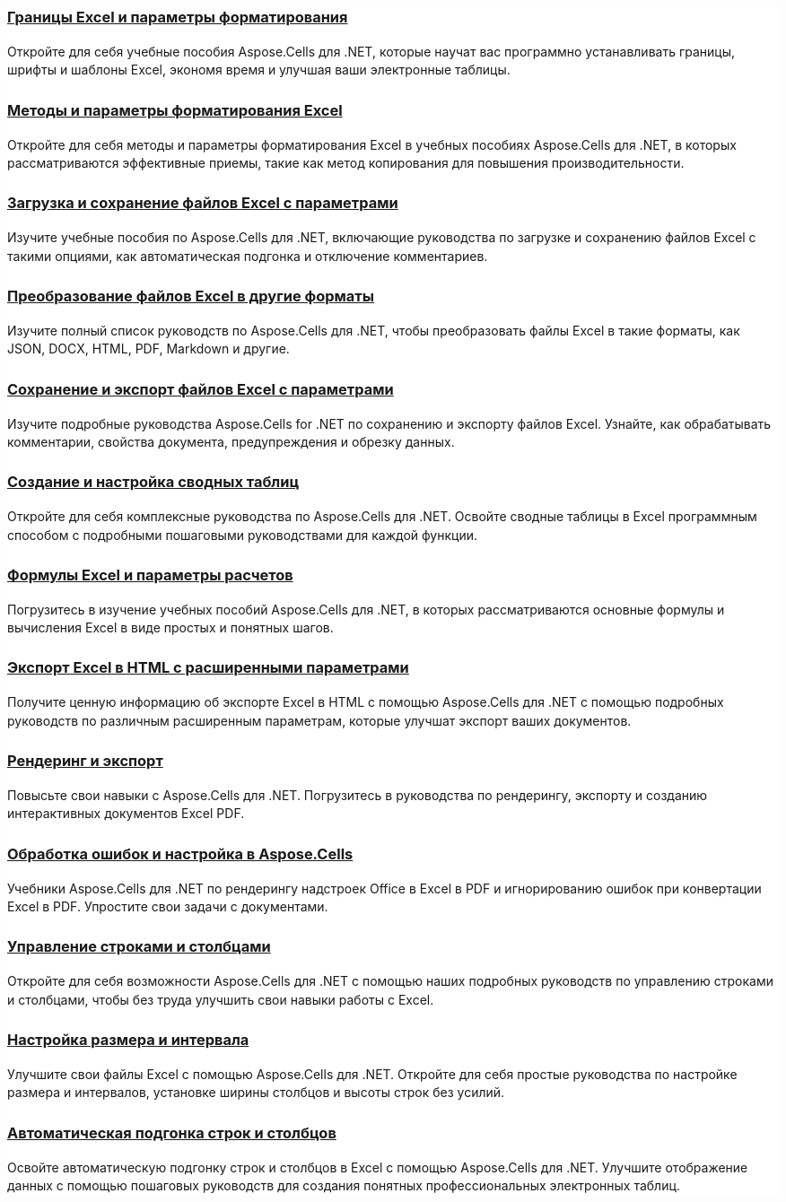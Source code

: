 ### [Границы Excel и параметры форматирования](./excel-borders-and-formatting-options/)
Откройте для себя учебные пособия Aspose.Cells для .NET, которые научат вас программно устанавливать границы, шрифты и шаблоны Excel, экономя время и улучшая ваши электронные таблицы.
### [Методы и параметры форматирования Excel](./excel-formatting-methods-and-options/)
Откройте для себя методы и параметры форматирования Excel в учебных пособиях Aspose.Cells для .NET, в которых рассматриваются эффективные приемы, такие как метод копирования для повышения производительности.
### [Загрузка и сохранение файлов Excel с параметрами](./loading-and-saving-excel-files-with-options/)
Изучите учебные пособия по Aspose.Cells для .NET, включающие руководства по загрузке и сохранению файлов Excel с такими опциями, как автоматическая подгонка и отключение комментариев.
### [Преобразование файлов Excel в другие форматы](./converting-excel-files-to-other-formats/)
Изучите полный список руководств по Aspose.Cells для .NET, чтобы преобразовать файлы Excel в такие форматы, как JSON, DOCX, HTML, PDF, Markdown и другие.
### [Сохранение и экспорт файлов Excel с параметрами](./saving-and-exporting-excel-files-with-options/)
Изучите подробные руководства Aspose.Cells for .NET по сохранению и экспорту файлов Excel. Узнайте, как обрабатывать комментарии, свойства документа, предупреждения и обрезку данных.
### [Создание и настройка сводных таблиц](./creating-and-configuring-pivot-tables/)
Откройте для себя комплексные руководства по Aspose.Cells для .NET. Освойте сводные таблицы в Excel программным способом с подробными пошаговыми руководствами для каждой функции.
### [Формулы Excel и параметры расчетов](./excel-formulas-and-calculation-options/)
Погрузитесь в изучение учебных пособий Aspose.Cells для .NET, в которых рассматриваются основные формулы и вычисления Excel в виде простых и понятных шагов.
### [Экспорт Excel в HTML с расширенными параметрами](./exporting-excel-to-html-with-advanced-options/)
Получите ценную информацию об экспорте Excel в HTML с помощью Aspose.Cells для .NET с помощью подробных руководств по различным расширенным параметрам, которые улучшат экспорт ваших документов.
### [Рендеринг и экспорт](./rendering-and-export/)
Повысьте свои навыки с Aspose.Cells для .NET. Погрузитесь в руководства по рендерингу, экспорту и созданию интерактивных документов Excel PDF.
### [Обработка ошибок и настройка в Aspose.Cells](./error-handling-and-customization-in-aspose-cells/)
Учебники Aspose.Cells для .NET по рендерингу надстроек Office в Excel в PDF и игнорированию ошибок при конвертации Excel в PDF. Упростите свои задачи с документами.
### [Управление строками и столбцами](./row-and-column-management/)
Откройте для себя возможности Aspose.Cells для .NET с помощью наших подробных руководств по управлению строками и столбцами, чтобы без труда улучшить свои навыки работы с Excel.
### [Настройка размера и интервала](./size-and-spacing-customization/)
Улучшите свои файлы Excel с помощью Aspose.Cells для .NET. Откройте для себя простые руководства по настройке размера и интервалов, установке ширины столбцов и высоты строк без усилий.
### [Автоматическая подгонка строк и столбцов](./row-column-autofit-conversion/)
Освойте автоматическую подгонку строк и столбцов в Excel с помощью Aspose.Cells для .NET. Улучшите отображение данных с помощью пошаговых руководств для создания понятных профессиональных электронных таблиц.